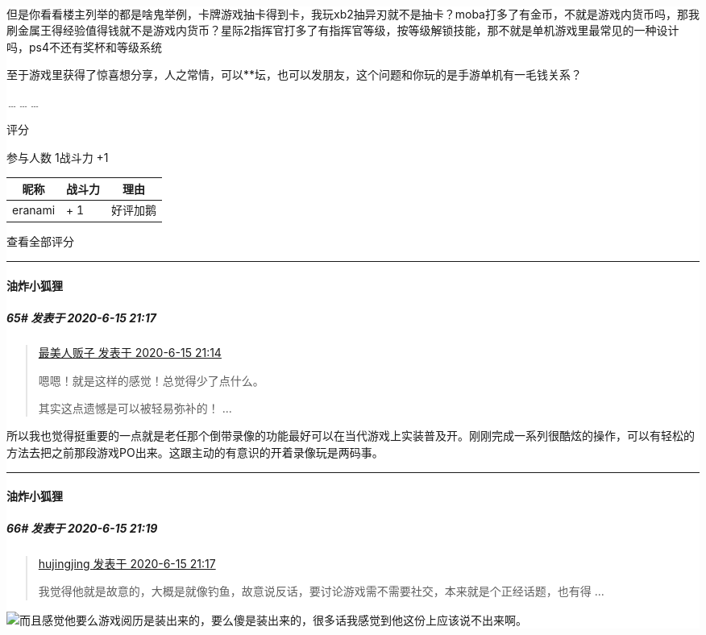 
但是你看看楼主列举的都是啥鬼举例，卡牌游戏抽卡得到卡，我玩xb2抽异刃就不是抽卡？moba打多了有金币，不就是游戏内货币吗，那我刷金属王得经验值得钱就不是游戏内货币？星际2指挥官打多了有指挥官等级，按等级解锁技能，那不就是单机游戏里最常见的一种设计吗，ps4不还有奖杯和等级系统


至于游戏里获得了惊喜想分享，人之常情，可以**坛，也可以发朋友，这个问题和你玩的是手游单机有一毛钱关系？



﹍﹍﹍

评分





 参与人数 1战斗力 +1

|昵称|战斗力|理由|
|----|---|---|
| eranami| + 1|好评加鹅|



查看全部评分






-----

####  油炸小狐狸  
##### 65#       发表于 2020-6-15 21:17



<blockquote><a href="httphttps://bbs.saraba1st.com/2b/forum.php?mod=redirect&amp;goto=findpost&amp;pid=47817900&amp;ptid=1941832" target="_blank">最美人贩子 发表于 2020-6-15 21:14</a>

嗯嗯！就是这样的感觉！总觉得少了点什么。

其实这点遗憾是可以被轻易弥补的！ ...</blockquote>
所以我也觉得挺重要的一点就是老任那个倒带录像的功能最好可以在当代游戏上实装普及开。刚刚完成一系列很酷炫的操作，可以有轻松的方法去把之前那段游戏PO出来。这跟主动的有意识的开着录像玩是两码事。







-----

####  油炸小狐狸  
##### 66#       发表于 2020-6-15 21:19



<blockquote><a href="httphttps://bbs.saraba1st.com/2b/forum.php?mod=redirect&amp;goto=findpost&amp;pid=47817942&amp;ptid=1941832" target="_blank">hujingjing 发表于 2020-6-15 21:17</a>

我觉得他就是故意的，大概是就像钓鱼，故意说反话，要讨论游戏需不需要社交，本来就是个正经话题，也有得 ...</blockquote>
<img src="https://static.saraba1st.com/image/smiley/face2017/139.png" referrerpolicy="no-referrer">而且感觉他要么游戏阅历是装出来的，要么傻是装出来的，很多话我感觉到他这份上应该说不出来啊。

